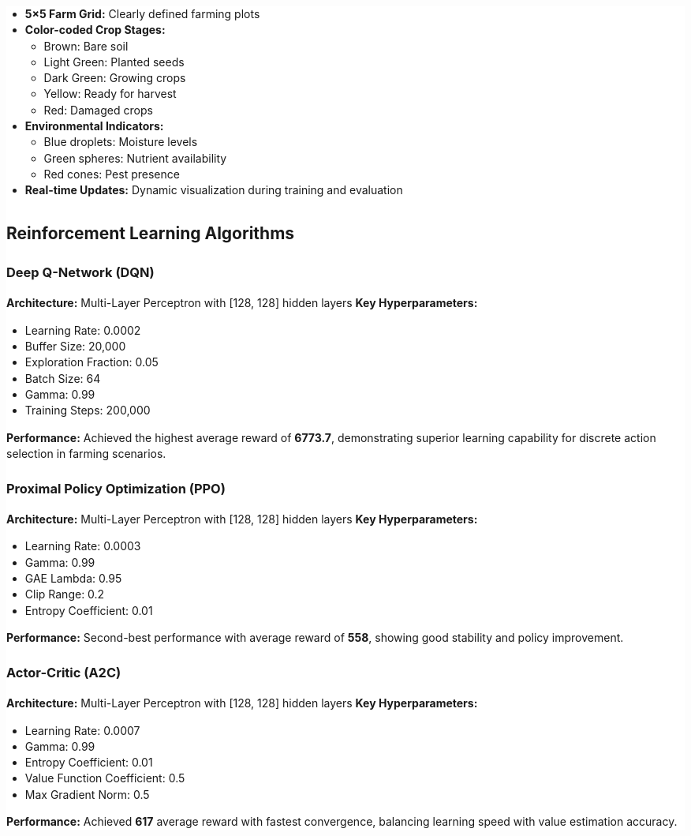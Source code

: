 - **5×5 Farm Grid:** Clearly defined farming plots
- **Color-coded Crop Stages:** 
  - Brown: Bare soil
  - Light Green: Planted seeds
  - Dark Green: Growing crops
  - Yellow: Ready for harvest
  - Red: Damaged crops
- **Environmental Indicators:**
  - Blue droplets: Moisture levels
  - Green spheres: Nutrient availability
  - Red cones: Pest presence
- **Real-time Updates:** Dynamic visualization during training and evaluation

## Reinforcement Learning Algorithms

### Deep Q-Network (DQN)
**Architecture:** Multi-Layer Perceptron with [128, 128] hidden layers
**Key Hyperparameters:**
- Learning Rate: 0.0002
- Buffer Size: 20,000
- Exploration Fraction: 0.05
- Batch Size: 64
- Gamma: 0.99
- Training Steps: 200,000

**Performance:** Achieved the highest average reward of **6773.7**, demonstrating superior learning capability for discrete action selection in farming scenarios.

### Proximal Policy Optimization (PPO)
**Architecture:** Multi-Layer Perceptron with [128, 128] hidden layers
**Key Hyperparameters:**
- Learning Rate: 0.0003
- Gamma: 0.99
- GAE Lambda: 0.95
- Clip Range: 0.2
- Entropy Coefficient: 0.01

**Performance:** Second-best performance with average reward of **558**, showing good stability and policy improvement.

### Actor-Critic (A2C)
**Architecture:** Multi-Layer Perceptron with [128, 128] hidden layers
**Key Hyperparameters:**
- Learning Rate: 0.0007
- Gamma: 0.99
- Entropy Coefficient: 0.01
- Value Function Coefficient: 0.5
- Max Gradient Norm: 0.5

**Performance:** Achieved **617** average reward with fastest convergence, balancing learning speed with value estimation accuracy.
